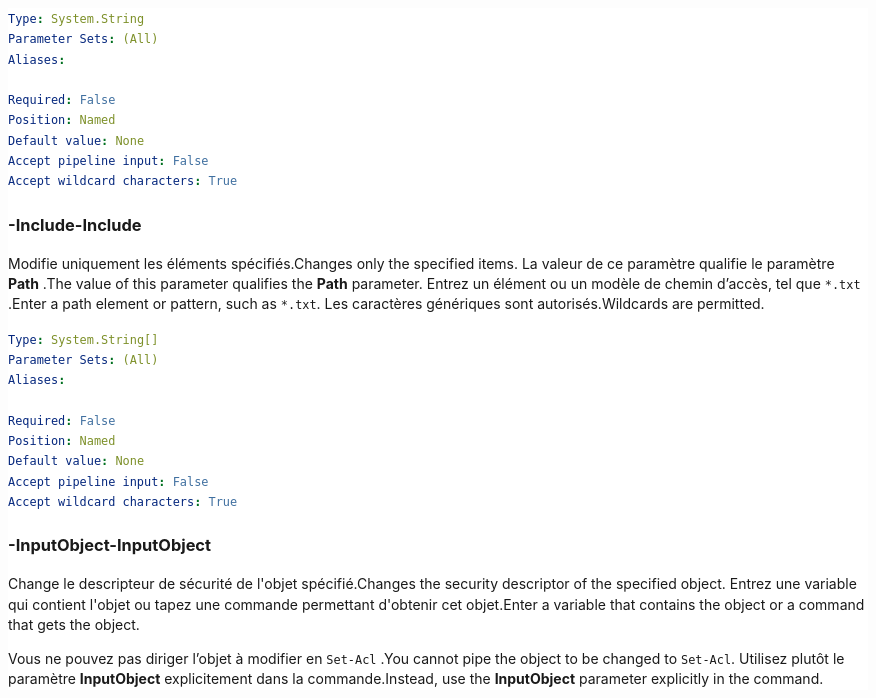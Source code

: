 ```yaml
Type: System.String
Parameter Sets: (All)
Aliases:

Required: False
Position: Named
Default value: None
Accept pipeline input: False
Accept wildcard characters: True
```

### <span data-ttu-id="ff184-185">-Include</span><span class="sxs-lookup"><span data-stu-id="ff184-185">-Include</span></span>

<span data-ttu-id="ff184-186">Modifie uniquement les éléments spécifiés.</span><span class="sxs-lookup"><span data-stu-id="ff184-186">Changes only the specified items.</span></span> <span data-ttu-id="ff184-187">La valeur de ce paramètre qualifie le paramètre **Path** .</span><span class="sxs-lookup"><span data-stu-id="ff184-187">The value of this parameter qualifies the **Path** parameter.</span></span>
<span data-ttu-id="ff184-188">Entrez un élément ou un modèle de chemin d’accès, tel que `*.txt` .</span><span class="sxs-lookup"><span data-stu-id="ff184-188">Enter a path element or pattern, such as `*.txt`.</span></span> <span data-ttu-id="ff184-189">Les caractères génériques sont autorisés.</span><span class="sxs-lookup"><span data-stu-id="ff184-189">Wildcards are permitted.</span></span>

```yaml
Type: System.String[]
Parameter Sets: (All)
Aliases:

Required: False
Position: Named
Default value: None
Accept pipeline input: False
Accept wildcard characters: True
```

### <span data-ttu-id="ff184-190">-InputObject</span><span class="sxs-lookup"><span data-stu-id="ff184-190">-InputObject</span></span>

<span data-ttu-id="ff184-191">Change le descripteur de sécurité de l'objet spécifié.</span><span class="sxs-lookup"><span data-stu-id="ff184-191">Changes the security descriptor of the specified object.</span></span> <span data-ttu-id="ff184-192">Entrez une variable qui contient l'objet ou tapez une commande permettant d'obtenir cet objet.</span><span class="sxs-lookup"><span data-stu-id="ff184-192">Enter a variable that contains the object or a command that gets the object.</span></span>

<span data-ttu-id="ff184-193">Vous ne pouvez pas diriger l’objet à modifier en `Set-Acl` .</span><span class="sxs-lookup"><span data-stu-id="ff184-193">You cannot pipe the object to be changed to `Set-Acl`.</span></span> <span data-ttu-id="ff184-194">Utilisez plutôt le paramètre **InputObject** explicitement dans la commande.</span><span class="sxs-lookup"><span data-stu-id="ff184-194">Instead, use the **InputObject** parameter explicitly in the command.</span></span>

